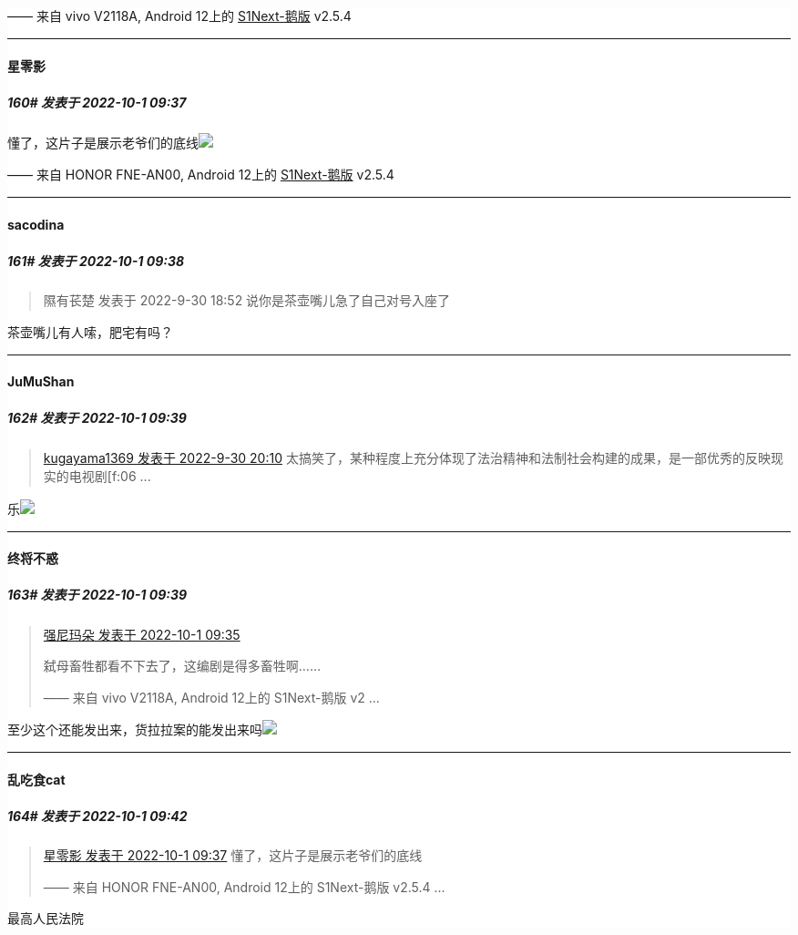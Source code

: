 —— 来自 vivo V2118A, Android 12上的 [S1Next-鹅版](https://github.com/ykrank/S1-Next/releases) v2.5.4

*****

####  星零影  
##### 160#       发表于 2022-10-1 09:37

懂了，这片子是展示老爷们的底线<img src="https://static.saraba1st.com/image/smiley/face2017/048.png" referrerpolicy="no-referrer">

—— 来自 HONOR FNE-AN00, Android 12上的 [S1Next-鹅版](https://github.com/ykrank/S1-Next/releases) v2.5.4

*****

####  sacodina  
##### 161#       发表于 2022-10-1 09:38

<blockquote>隰有苌楚 发表于 2022-9-30 18:52
说你是茶壶嘴儿急了自己对号入座了</blockquote>
茶壶嘴儿有人嗦，肥宅有吗？

*****

####  JuMuShan  
##### 162#       发表于 2022-10-1 09:39

<blockquote><a href="httphttps://bbs.saraba1st.com/2b/forum.php?mod=redirect&amp;goto=findpost&amp;pid=57713129&amp;ptid=2097491" target="_blank">kugayama1369 发表于 2022-9-30 20:10</a>
太搞笑了，某种程度上充分体现了法治精神和法制社会构建的成果，是一部优秀的反映现实的电视剧[f:06 ...</blockquote>
乐<img src="https://static.saraba1st.com/image/smiley/face2017/067.png" referrerpolicy="no-referrer">

*****

####  终将不惑  
##### 163#       发表于 2022-10-1 09:39

<blockquote><a href="httphttps://bbs.saraba1st.com/2b/forum.php?mod=redirect&amp;goto=findpost&amp;pid=57717450&amp;ptid=2097491" target="_blank">强尼玛朵 发表于 2022-10-1 09:35</a>

弑母畜牲都看不下去了，这编剧是得多畜牲啊……

—— 来自 vivo V2118A, Android 12上的 S1Next-鹅版 v2 ...</blockquote>
至少这个还能发出来，货拉拉案的能发出来吗<img src="https://static.saraba1st.com/image/smiley/face2017/001.png" referrerpolicy="no-referrer">

*****

####  乱吃食cat  
##### 164#       发表于 2022-10-1 09:42

<blockquote><a href="httphttps://bbs.saraba1st.com/2b/forum.php?mod=redirect&amp;goto=findpost&amp;pid=57717465&amp;ptid=2097491" target="_blank">星零影 发表于 2022-10-1 09:37</a>
懂了，这片子是展示老爷们的底线

—— 来自 HONOR FNE-AN00, Android 12上的 S1Next-鹅版 v2.5.4 ...</blockquote>
最高人民法院 
